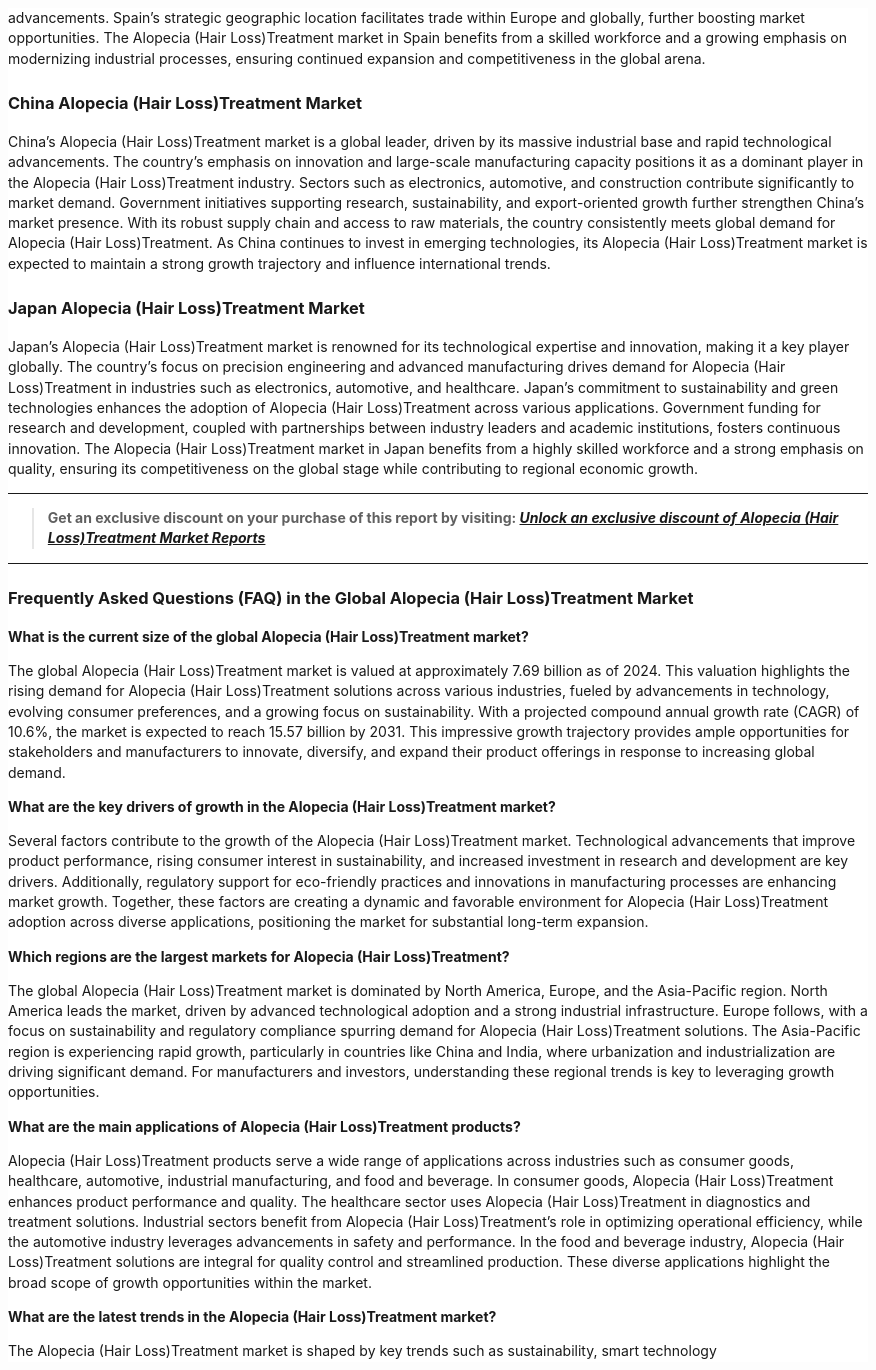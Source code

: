 advancements. Spain&rsquo;s strategic geographic location facilitates trade within Europe and globally, further boosting market opportunities. The Alopecia (Hair Loss)Treatment market in Spain benefits from a skilled workforce and a growing emphasis on modernizing industrial processes, ensuring continued expansion and competitiveness in the global arena.</p><h3>China Alopecia (Hair Loss)Treatment Market</h3><p>China&rsquo;s Alopecia (Hair Loss)Treatment market is a global leader, driven by its massive industrial base and rapid technological advancements. The country&rsquo;s emphasis on innovation and large-scale manufacturing capacity positions it as a dominant player in the Alopecia (Hair Loss)Treatment industry. Sectors such as electronics, automotive, and construction contribute significantly to market demand. Government initiatives supporting research, sustainability, and export-oriented growth further strengthen China&rsquo;s market presence. With its robust supply chain and access to raw materials, the country consistently meets global demand for Alopecia (Hair Loss)Treatment. As China continues to invest in emerging technologies, its Alopecia (Hair Loss)Treatment market is expected to maintain a strong growth trajectory and influence international trends.</p><h3>Japan Alopecia (Hair Loss)Treatment Market</h3><p>Japan&rsquo;s Alopecia (Hair Loss)Treatment market is renowned for its technological expertise and innovation, making it a key player globally. The country&rsquo;s focus on precision engineering and advanced manufacturing drives demand for Alopecia (Hair Loss)Treatment in industries such as electronics, automotive, and healthcare. Japan&rsquo;s commitment to sustainability and green technologies enhances the adoption of Alopecia (Hair Loss)Treatment across various applications. Government funding for research and development, coupled with partnerships between industry leaders and academic institutions, fosters continuous innovation. The Alopecia (Hair Loss)Treatment market in Japan benefits from a highly skilled workforce and a strong emphasis on quality, ensuring its competitiveness on the global stage while contributing to regional economic growth.</p><hr /><blockquote><p><strong>Get an exclusive discount on your purchase of this report by visiting: <em><a href="://marketresearchpulse.com/ask-for-discount/103768?utm_source=Github&amp;utm_medium=029">Unlock an exclusive discount of Alopecia (Hair Loss)Treatment Market Reports</a></em>&nbsp;</strong></p></blockquote><hr /><h3>Frequently Asked Questions (FAQ) in the Global Alopecia (Hair Loss)Treatment Market</h3><p><strong>What is the current size of the global Alopecia (Hair Loss)Treatment market?</strong></p><p>The global Alopecia (Hair Loss)Treatment market is valued at approximately 7.69 billion as of 2024. This valuation highlights the rising demand for Alopecia (Hair Loss)Treatment solutions across various industries, fueled by advancements in technology, evolving consumer preferences, and a growing focus on sustainability. With a projected compound annual growth rate (CAGR) of 10.6%, the market is expected to reach 15.57 billion by 2031. This impressive growth trajectory provides ample opportunities for stakeholders and manufacturers to innovate, diversify, and expand their product offerings in response to increasing global demand.</p><p><strong>What are the key drivers of growth in the Alopecia (Hair Loss)Treatment market?</strong></p><p>Several factors contribute to the growth of the Alopecia (Hair Loss)Treatment market. Technological advancements that improve product performance, rising consumer interest in sustainability, and increased investment in research and development are key drivers. Additionally, regulatory support for eco-friendly practices and innovations in manufacturing processes are enhancing market growth. Together, these factors are creating a dynamic and favorable environment for Alopecia (Hair Loss)Treatment adoption across diverse applications, positioning the market for substantial long-term expansion.</p><p><strong>Which regions are the largest markets for Alopecia (Hair Loss)Treatment?</strong></p><p>The global Alopecia (Hair Loss)Treatment market is dominated by North America, Europe, and the Asia-Pacific region. North America leads the market, driven by advanced technological adoption and a strong industrial infrastructure. Europe follows, with a focus on sustainability and regulatory compliance spurring demand for Alopecia (Hair Loss)Treatment solutions. The Asia-Pacific region is experiencing rapid growth, particularly in countries like China and India, where urbanization and industrialization are driving significant demand. For manufacturers and investors, understanding these regional trends is key to leveraging growth opportunities.</p><p><strong>What are the main applications of Alopecia (Hair Loss)Treatment products?</strong></p><p>Alopecia (Hair Loss)Treatment products serve a wide range of applications across industries such as consumer goods, healthcare, automotive, industrial manufacturing, and food and beverage. In consumer goods, Alopecia (Hair Loss)Treatment enhances product performance and quality. The healthcare sector uses Alopecia (Hair Loss)Treatment in diagnostics and treatment solutions. Industrial sectors benefit from Alopecia (Hair Loss)Treatment&rsquo;s role in optimizing operational efficiency, while the automotive industry leverages advancements in safety and performance. In the food and beverage industry, Alopecia (Hair Loss)Treatment solutions are integral for quality control and streamlined production. These diverse applications highlight the broad scope of growth opportunities within the market.</p><p><strong>What are the latest trends in the Alopecia (Hair Loss)Treatment market?</strong></p><p>The Alopecia (Hair Loss)Treatment market is shaped by key trends such as sustainability, smart technology